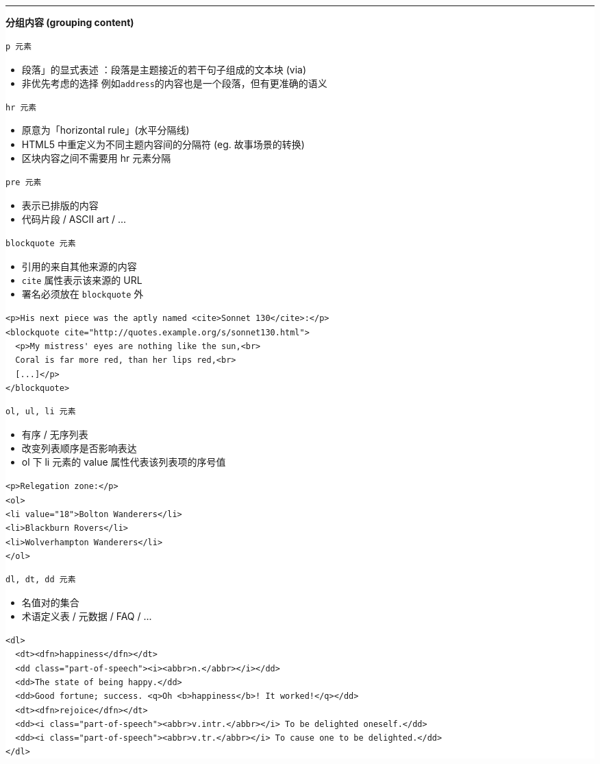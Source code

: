 ****************************


**分组内容 (grouping content)**

`p 元素`
- 段落」的显式表述 ：段落是主题接近的若干句子组成的文本块 (via)
- 非优先考虑的选择
  例如`address`的内容也是一个段落，但有更准确的语义

`hr 元素`
- 原意为「horizontal rule」(水平分隔线)
- HTML5 中重定义为不同主题内容间的分隔符
(eg. 故事场景的转换)
- 区块内容之间不需要用 hr 元素分隔

`pre 元素`
- 表示已排版的内容
- 代码片段 / ASCII art / ...

`blockquote 元素`
- 引用的来自其他来源的内容
- `cite` 属性表示该来源的 URL
- 署名必须放在 `blockquote` 外

```
<p>His next piece was the aptly named <cite>Sonnet 130</cite>:</p>
<blockquote cite="http://quotes.example.org/s/sonnet130.html">
  <p>My mistress' eyes are nothing like the sun,<br>
  Coral is far more red, than her lips red,<br>
  [...]</p>
</blockquote>
```

`ol, ul, li 元素`
- 有序 / 无序列表
- 改变列表顺序是否影响表达
- ol 下 li 元素的 value 属性代表该列表项的序号值

```
<p>Relegation zone:</p>
<ol>
<li value="18">Bolton Wanderers</li>
<li>Blackburn Rovers</li>
<li>Wolverhampton Wanderers</li>
</ol>
```

`dl, dt, dd 元素`
- 名值对的集合
- 术语定义表 / 元数据 / FAQ / ...

```
<dl>
  <dt><dfn>happiness</dfn></dt>
  <dd class="part-of-speech"><i><abbr>n.</abbr></i></dd>
  <dd>The state of being happy.</dd>
  <dd>Good fortune; success. <q>Oh <b>happiness</b>! It worked!</q></dd>
  <dt><dfn>rejoice</dfn></dt>
  <dd><i class="part-of-speech"><abbr>v.intr.</abbr></i> To be delighted oneself.</dd>
  <dd><i class="part-of-speech"><abbr>v.tr.</abbr></i> To cause one to be delighted.</dd>
</dl>
```

